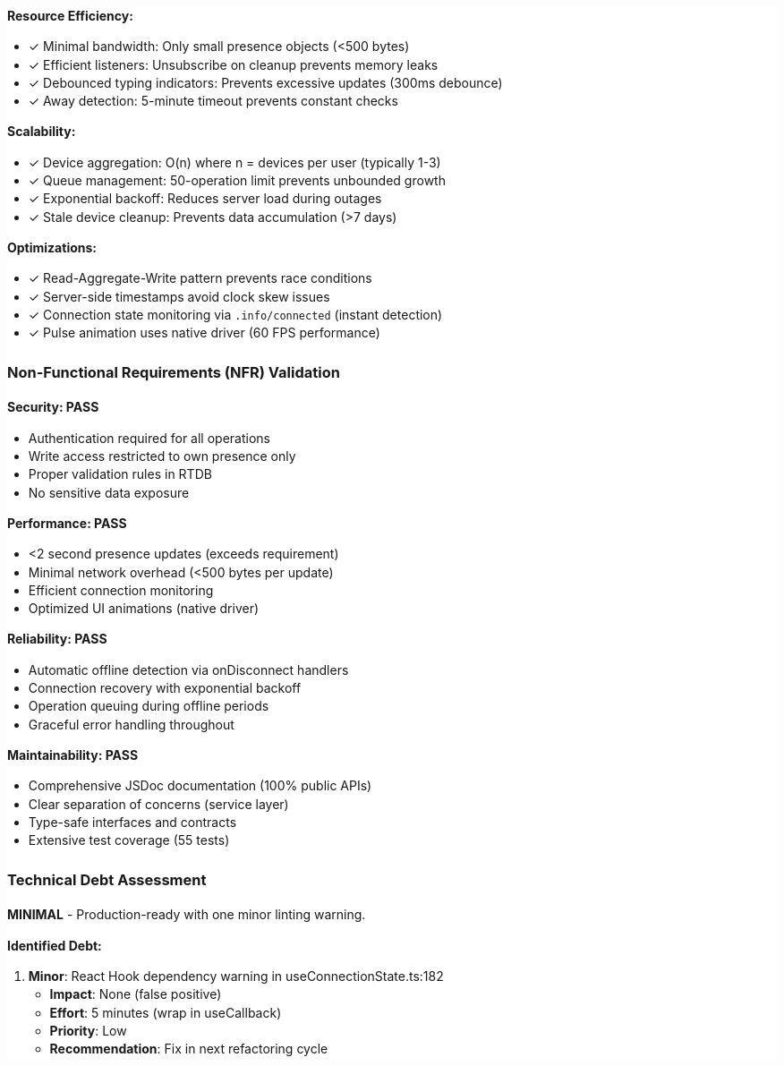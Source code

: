 **Resource Efficiency:**
- ✓ Minimal bandwidth: Only small presence objects (<500 bytes)
- ✓ Efficient listeners: Unsubscribe on cleanup prevents memory leaks
- ✓ Debounced typing indicators: Prevents excessive updates (300ms debounce)
- ✓ Away detection: 5-minute timeout prevents constant checks

**Scalability:**
- ✓ Device aggregation: O(n) where n = devices per user (typically 1-3)
- ✓ Queue management: 50-operation limit prevents unbounded growth
- ✓ Exponential backoff: Reduces server load during outages
- ✓ Stale device cleanup: Prevents data accumulation (>7 days)

**Optimizations:**
- ✓ Read-Aggregate-Write pattern prevents race conditions
- ✓ Server-side timestamps avoid clock skew issues
- ✓ Connection state monitoring via `.info/connected` (instant detection)
- ✓ Pulse animation uses native driver (60 FPS performance)

### Non-Functional Requirements (NFR) Validation

**Security: PASS**
- Authentication required for all operations
- Write access restricted to own presence only
- Proper validation rules in RTDB
- No sensitive data exposure

**Performance: PASS**
- <2 second presence updates (exceeds requirement)
- Minimal network overhead (<500 bytes per update)
- Efficient connection monitoring
- Optimized UI animations (native driver)

**Reliability: PASS**
- Automatic offline detection via onDisconnect handlers
- Connection recovery with exponential backoff
- Operation queuing during offline periods
- Graceful error handling throughout

**Maintainability: PASS**
- Comprehensive JSDoc documentation (100% public APIs)
- Clear separation of concerns (service layer)
- Type-safe interfaces and contracts
- Extensive test coverage (55 tests)

### Technical Debt Assessment

**MINIMAL** - Production-ready with one minor linting warning.

**Identified Debt:**
1. **Minor**: React Hook dependency warning in useConnectionState.ts:182
   - **Impact**: None (false positive)
   - **Effort**: 5 minutes (wrap in useCallback)
   - **Priority**: Low
   - **Recommendation**: Fix in next refactoring cycle
